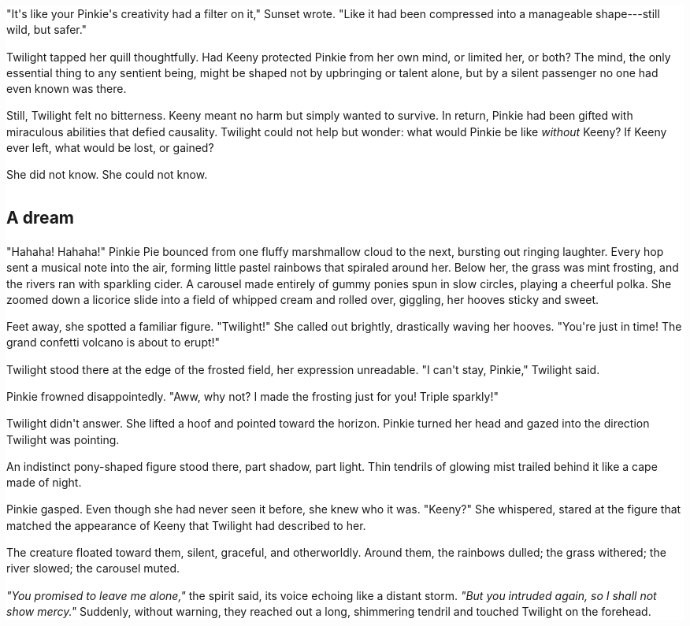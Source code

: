 "It's like your Pinkie's creativity had a filter on it," Sunset wrote.
"Like it had been compressed into a manageable shape---still wild, but safer."

Twilight tapped her quill thoughtfully.
Had Keeny protected Pinkie from her own mind, or limited her, or both?
The mind, the only essential thing to any sentient being,
might be shaped not by upbringing or talent alone,
but by a silent passenger no one had even known was there.

Still, Twilight felt no bitterness. Keeny meant no harm but simply wanted to survive.
In return, Pinkie had been gifted with miraculous abilities that defied causality.
Twilight could not help but wonder:
what would Pinkie be like *without* Keeny?
If Keeny ever left, what would be lost, or gained?

She did not know.
She could not know.

## A dream

"Hahaha! Hahaha!"
Pinkie Pie bounced from one fluffy marshmallow cloud to the next, bursting out ringing laughter.
Every hop sent a musical note into the air,
forming little pastel rainbows that spiraled around her.
Below her, the grass was mint frosting, and the rivers ran with sparkling cider.
A carousel made entirely of gummy ponies spun in slow circles, playing a cheerful polka.
She zoomed down a licorice slide into a field of whipped cream and rolled over,
giggling, her hooves sticky and sweet.

Feet away, she spotted a familiar figure.
"Twilight!" She called out brightly, drastically waving her hooves.
"You're just in time! The grand confetti volcano is about to erupt!"

Twilight stood there at the edge of the frosted field, her expression unreadable.
"I can't stay, Pinkie," Twilight said.

Pinkie frowned disappointedly.
"Aww, why not? I made the frosting just for you! Triple sparkly!"

Twilight didn't answer.
She lifted a hoof and pointed toward the horizon.
Pinkie turned her head and gazed into the direction Twilight was pointing.

An indistinct pony-shaped figure stood there, part shadow, part light.
Thin tendrils of glowing mist trailed behind it like a cape made of night.

Pinkie gasped. Even though she had never seen it before, she knew who it was.
"Keeny?" She whispered, stared at the figure that matched
the appearance of Keeny that Twilight had described to her.

The creature floated toward them, silent, graceful, and otherworldly.
Around them, the rainbows dulled;
the grass withered; the river slowed; the carousel muted.

*"You promised to leave me alone,"* the spirit said, its voice echoing like a distant storm.
*"But you intruded again, so I shall not show mercy."*
Suddenly, without warning, they reached out a long, shimmering tendril and touched Twilight on the forehead.
